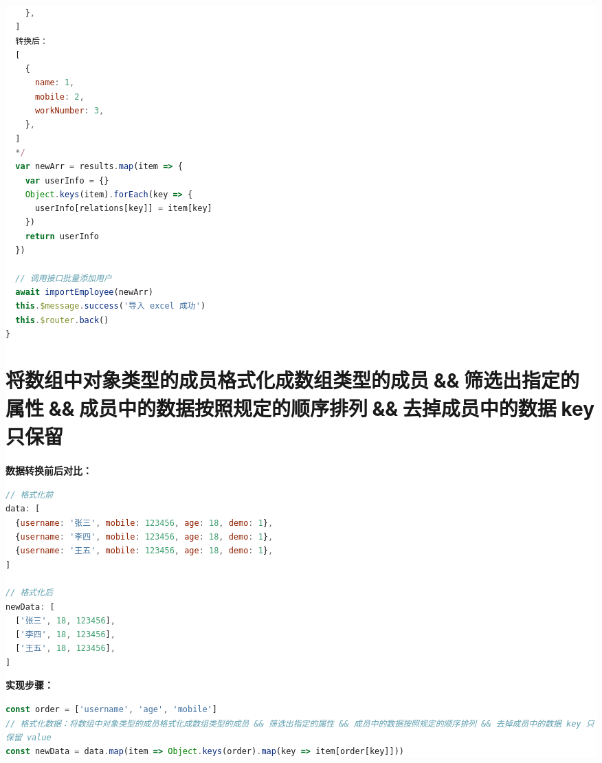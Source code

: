   ```js
      },
    ]
    转换后：
    [
      {
        name: 1,
        mobile: 2,
        workNumber: 3,
      },
    ]
    */
    var newArr = results.map(item => {
      var userInfo = {}
      Object.keys(item).forEach(key => {
        userInfo[relations[key]] = item[key]
      })
      return userInfo
    })

    // 调用接口批量添加用户
    await importEmployee(newArr)
    this.$message.success('导入 excel 成功')
    this.$router.back()
  }
  ```

# 将数组中对象类型的成员格式化成数组类型的成员 && 筛选出指定的属性 && 成员中的数据按照规定的顺序排列 && 去掉成员中的数据 key 只保留
  **数据转换前后对比：**
  ```js
  // 格式化前
  data: [
    {username: '张三', mobile: 123456, age: 18, demo: 1},
    {username: '李四', mobile: 123456, age: 18, demo: 1},
    {username: '王五', mobile: 123456, age: 18, demo: 1},
  ]

  // 格式化后
  newData: [
    ['张三', 18, 123456],
    ['李四', 18, 123456],
    ['王五', 18, 123456],
  ]
  ```

  **实现步骤：**
  ```js
  const order = ['username', 'age', 'mobile']
  // 格式化数据：将数组中对象类型的成员格式化成数组类型的成员 && 筛选出指定的属性 && 成员中的数据按照规定的顺序排列 && 去掉成员中的数据 key 只保留 value
  const newData = data.map(item => Object.keys(order).map(key => item[order[key]]))
  ```
